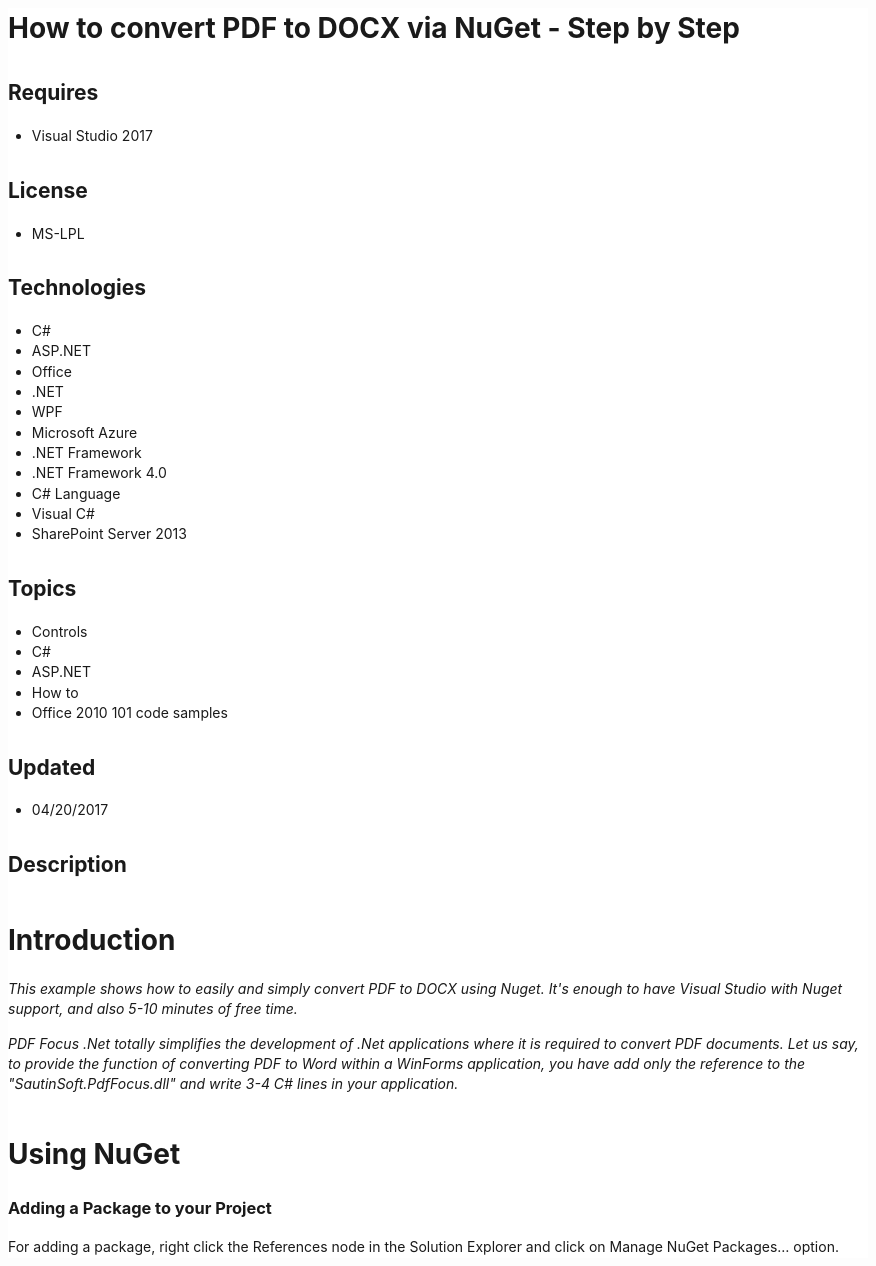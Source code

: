 # How to convert PDF to DOCX via NuGet - Step by Step
## Requires
- Visual Studio 2017
## License
- MS-LPL
## Technologies
- C#
- ASP.NET
- Office
- .NET
- WPF
- Microsoft Azure
- .NET Framework
- .NET Framework 4.0
- C# Language
- Visual C#
- SharePoint Server 2013
## Topics
- Controls
- C#
- ASP.NET
- How to
- Office 2010 101 code samples
## Updated
- 04/20/2017
## Description

<h1>Introduction</h1>
<p><em>This example shows how to easily and simply convert PDF to DOCX using Nuget. It's enough to have Visual Studio with Nuget support, and also 5-10 minutes of free time.</em></p>
<p><em>PDF Focus .Net totally simplifies the development of .Net applications where it is required to convert PDF documents. Let us say, to provide the function of converting PDF to Word within a WinForms application, you have add only the reference to the
 &quot;SautinSoft.PdfFocus.dll&quot; and write 3-4 C# lines in your application.<br>
</em></p>
<h1><span>Using NuGet</span></h1>
<h3>Adding a Package to your Project</h3>
<p>For adding a package, right click the References node in the Solution Explorer and click on Manage NuGet Packages&hellip; option.&nbsp;</p>